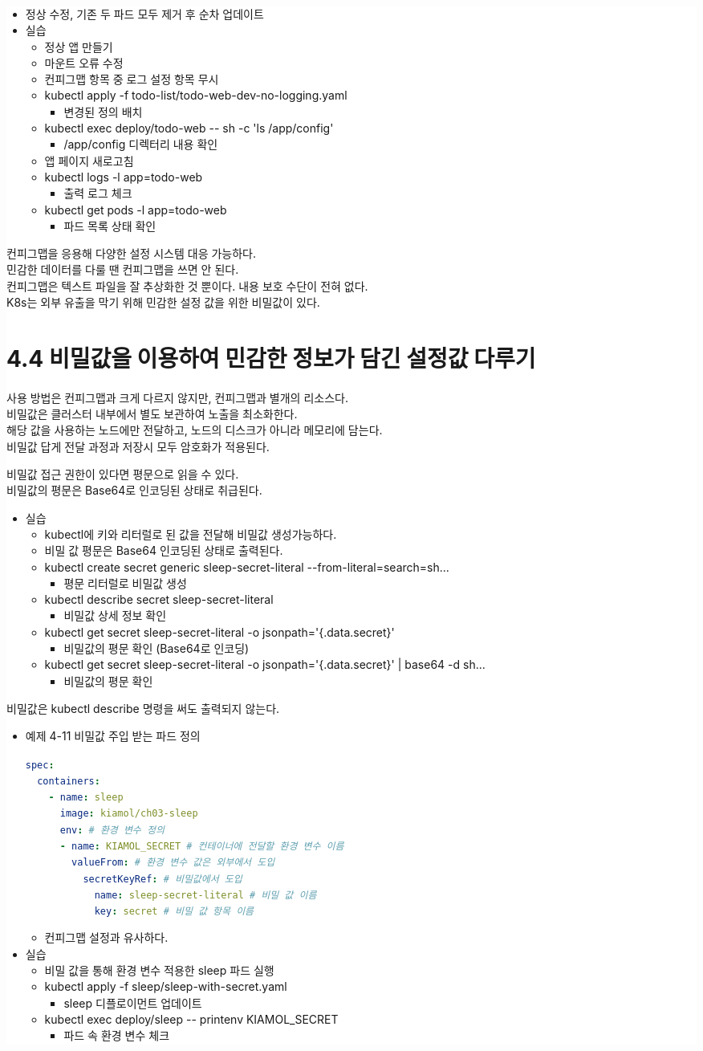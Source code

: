   ```yaml
  ```
  - 정상 수정, 기존 두 파드 모두 제거 후 순차 업데이트
- 실습
  - 정상 앱 만들기
  - 마운트 오류 수정
  - 컨피그맵 항목 중 로그 설정 항목 무시
  - kubectl apply -f todo-list/todo-web-dev-no-logging.yaml
    - 변경된 정의 배치
  - kubectl exec deploy/todo-web -- sh -c 'ls /app/config'
    - /app/config 디렉터리 내용 확인
  - 앱 페이지 새로고침
  - kubectl logs -l app=todo-web
    - 출력 로그 체크
  - kubectl get pods -l app=todo-web
    - 파드 목록 상태 확인
  
컨피그맵을 응용해 다양한 설정 시스템 대응 가능하다.  
민감한 데이터를 다룰 땐 컨피그맵을 쓰면 안 된다.  
컨피그맵은 텍스트 파일을 잘 추상화한 것 뿐이다. 내용 보호 수단이 전혀 없다.  
K8s는 외부 유출을 막기 위해 민감한 설정 값을 위한 비밀값이 있다.  

# 4.4 비밀값을 이용하여 민감한 정보가 담긴 설정값 다루기
사용 방법은 컨피그맵과 크게 다르지 않지만, 컨피그맵과 별개의 리소스다.  
비밀값은 클러스터 내부에서 별도 보관하여 노출을 최소화한다.  
해당 값을 사용하는 노드에만 전달하고, 노드의 디스크가 아니라 메모리에 담는다.  
비밀값 답게 전달 과정과 저장시 모두 암호화가 적용된다.  
  
비밀값 접근 권한이 있다면 평문으로 읽을 수 있다.  
비밀값의 평문은 Base64로 인코딩된 상태로 취급된다.  
- 실습
  - kubectl에 키와 리터럴로 된 값을 전달해 비밀값 생성가능하다.
  - 비밀 값 평문은 Base64 인코딩된 상태로 출력된다.
  - kubectl create secret generic sleep-secret-literal --from-literal=search=sh...
    - 평문 리터럴로 비밀값 생성
  - kubectl describe secret sleep-secret-literal
    - 비밀값 상세 정보 확인
  - kubectl get secret sleep-secret-literal -o jsonpath='{.data.secret}'
    - 비밀값의 평문 확인 (Base64로 인코딩)
  - kubectl get secret sleep-secret-literal -o jsonpath='{.data.secret}' | base64 -d sh...
    - 비밀값의 평문 확인
  
비밀값은 kubectl describe 명령을 써도 출력되지 않는다.  
- 예제 4-11 비밀값 주입 받는 파드 정의
  ```yaml
  spec:
    containers:
      - name: sleep
        image: kiamol/ch03-sleep
        env: # 환경 변수 정의
        - name: KIAMOL_SECRET # 컨테이너에 전달할 환경 변수 이름
          valueFrom: # 환경 변수 값은 외부에서 도입
            secretKeyRef: # 비밀값에서 도입
              name: sleep-secret-literal # 비밀 값 이름
              key: secret # 비밀 값 항목 이름
  ```
  - 컨피그맵 설정과 유사하다.
- 실습
  - 비밀 값을 통해 환경 변수 적용한 sleep 파드 실행
  - kubectl apply -f sleep/sleep-with-secret.yaml
    - sleep 디플로이먼트 업데이트
  - kubectl exec deploy/sleep -- printenv KIAMOL_SECRET
    - 파드 속 환경 변수 체크
  